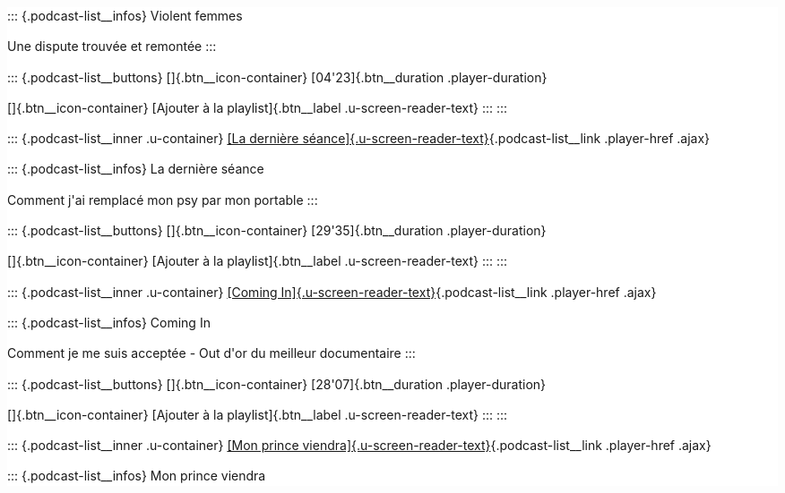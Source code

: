 ::: {.podcast-list__infos}
Violent femmes

Une dispute trouvée et remontée
:::

::: {.podcast-list__buttons}
[]{.btn__icon-container} [04\'23]{.btn__duration .player-duration}

[]{.btn__icon-container} [Ajouter à la playlist]{.btn__label
.u-screen-reader-text}
:::
:::

::: {.podcast-list__inner .u-container}
[[La dernière
séance]{.u-screen-reader-text}](/son/61660323/la_derniere_seance){.podcast-list__link
.player-href .ajax}

::: {.podcast-list__infos}
La dernière séance

Comment j\'ai remplacé mon psy par mon portable
:::

::: {.podcast-list__buttons}
[]{.btn__icon-container} [29\'35]{.btn__duration .player-duration}

[]{.btn__icon-container} [Ajouter à la playlist]{.btn__label
.u-screen-reader-text}
:::
:::

::: {.podcast-list__inner .u-container}
[[Coming
In]{.u-screen-reader-text}](/son/61658766/coming){.podcast-list__link
.player-href .ajax}

::: {.podcast-list__infos}
Coming In

Comment je me suis acceptée - Out d\'or du meilleur documentaire
:::

::: {.podcast-list__buttons}
[]{.btn__icon-container} [28\'07]{.btn__duration .player-duration}

[]{.btn__icon-container} [Ajouter à la playlist]{.btn__label
.u-screen-reader-text}
:::
:::

::: {.podcast-list__inner .u-container}
[[Mon prince
viendra]{.u-screen-reader-text}](/son/61659666/mon_prince_viendra){.podcast-list__link
.player-href .ajax}

::: {.podcast-list__infos}
Mon prince viendra
